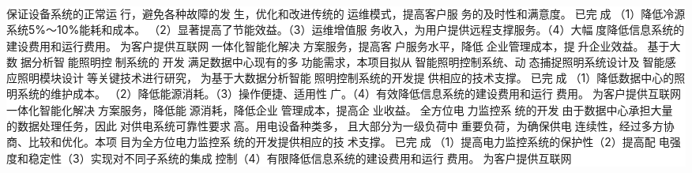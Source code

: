 保证设备系统的正常运
行，避免各种故障的发
生，优化和改进传统的
运维模式，提高客户服
务的及时性和满意度。
已完
成
（1）降低冷源系统5%～10%能耗和成本。
（2）显著提高了节能效益。（3）运维增值服
务收入，为用户提供远程支撑服务。（4）大幅
度降低信息系统的建设费用和运行费用。
为客户提供互联网
一体化智能化解决
方案服务，提高客
户服务水平，降低
企业管理成本，提
升企业效益。
基于大数
据分析智
能照明控
制系统的
开发
满足数据中心现有的多
功能需求，本项目拟从
智能照明控制系统、动
态捕捉照明系统设计及
智能感应照明模块设计
等关键技术进行研究，
为基于大数据分析智能
照明控制系统的开发提
供相应的技术支撑。
已完
成
（1）降低数据中心的照明系统的维护成本。
（2）降低能源消耗。（3）操作便捷、适用性
广。（4）有效降低信息系统的建设费用和运行
费用。
为客户提供互联网
一体化智能化解决
方案服务，降低能
源消耗，降低企业
管理成本，提高企
业收益。
全方位电
力监控系
统的开发
由于数据中心承担大量
的数据处理任务，因此
对供电系统可靠性要求
高。用电设备种类多，
且大部分为一级负荷中
重要负荷，为确保供电
连续性，经过多方协
商、比较和优化。本项
目为全方位电力监控系
统的开发提供相应的技
术支撑。
已完
成
（1）提高电力监控系统的保护性（2）提高配
电强度和稳定性（3）实现对不同子系统的集成
控制（4）有限降低信息系统的建设费用和运行
费用。
为客户提供互联网